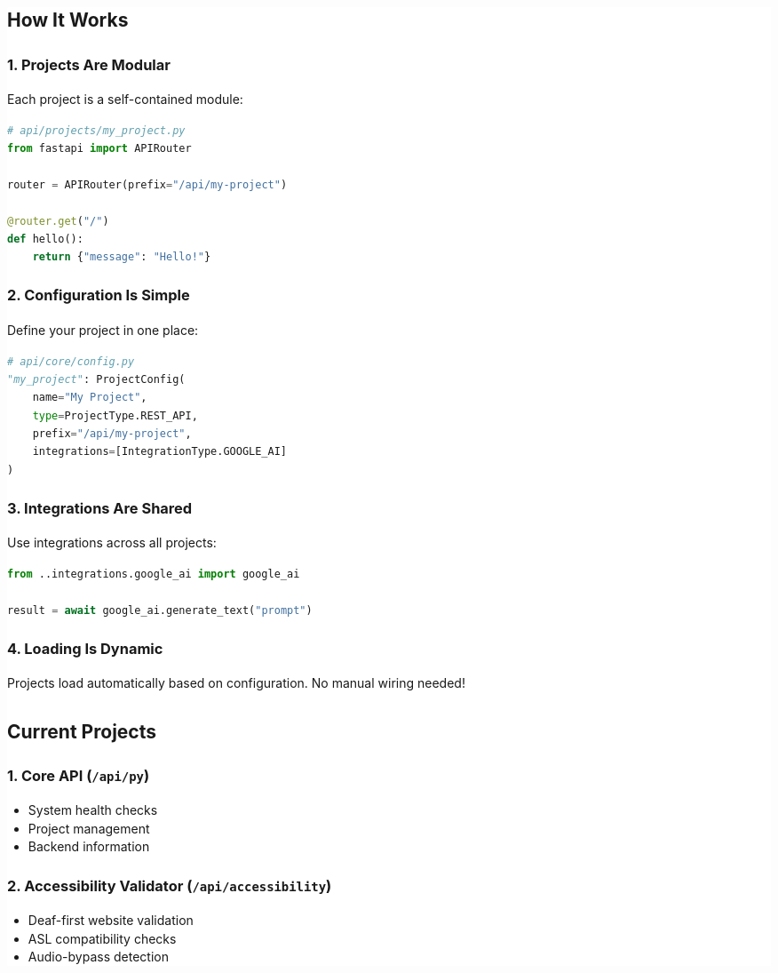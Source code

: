 ## How It Works

### 1. Projects Are Modular

Each project is a self-contained module:

```python
# api/projects/my_project.py
from fastapi import APIRouter

router = APIRouter(prefix="/api/my-project")

@router.get("/")
def hello():
    return {"message": "Hello!"}
```

### 2. Configuration Is Simple

Define your project in one place:

```python
# api/core/config.py
"my_project": ProjectConfig(
    name="My Project",
    type=ProjectType.REST_API,
    prefix="/api/my-project",
    integrations=[IntegrationType.GOOGLE_AI]
)
```

### 3. Integrations Are Shared

Use integrations across all projects:

```python
from ..integrations.google_ai import google_ai

result = await google_ai.generate_text("prompt")
```

### 4. Loading Is Dynamic

Projects load automatically based on configuration. No manual wiring needed!

## Current Projects

### 1. Core API (`/api/py`)
- System health checks
- Project management
- Backend information

### 2. Accessibility Validator (`/api/accessibility`)
- Deaf-first website validation
- ASL compatibility checks
- Audio-bypass detection
